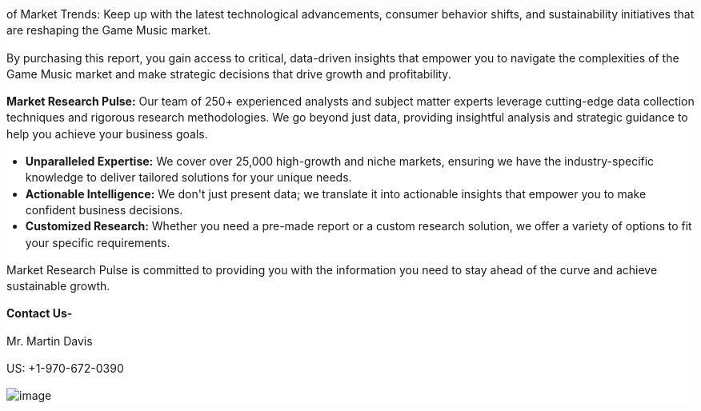 of Market Trends:</strong> Keep up with the latest technological advancements, consumer behavior shifts, and sustainability initiatives that are reshaping the Game Music market.</p></li></ol><p>By purchasing this report, you gain access to critical, data-driven insights that empower you to navigate the complexities of the Game Music market and make strategic decisions that drive growth and profitability.</p><p><strong>Market Research Pulse:</strong>&nbsp;Our team of 250+ experienced analysts and subject matter experts leverage cutting-edge data collection techniques and rigorous research methodologies. We go beyond just data, providing insightful analysis and strategic guidance to help you achieve your business goals.</p><ul><li><strong>Unparalleled Expertise:</strong>&nbsp;We cover over 25,000 high-growth and niche markets, ensuring we have the industry-specific knowledge to deliver tailored solutions for your unique needs.</li><li><strong>Actionable Intelligence:</strong>&nbsp;We don't just present data; we translate it into actionable insights that empower you to make confident business decisions.</li><li><strong>Customized Research:</strong>&nbsp;Whether you need a pre-made report or a custom research solution, we offer a variety of options to fit your specific requirements.</li></ul><p>Market Research Pulse is committed to providing you with the information you need to stay ahead of the curve and achieve sustainable growth.</p><p><strong>Contact Us-</strong></p><p>Mr. Martin Davis</p><p>US: +1-970-672-0390</p>
![image](https://github.com/user-attachments/assets/bb01df96-3127-43cc-be88-ec502b4e5a9c)
